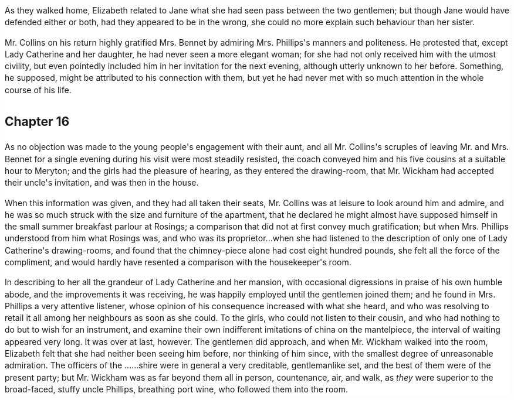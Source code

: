 As they walked home, Elizabeth related to Jane what she had seen pass
between the two gentlemen; but though Jane would have defended either
or both, had they appeared to be in the wrong, she could no more explain
such behaviour than her sister.

Mr. Collins on his return highly gratified Mrs. Bennet by admiring
Mrs. Phillips's manners and politeness. He protested that, except Lady
Catherine and her daughter, he had never seen a more elegant woman;
for she had not only received him with the utmost civility, but even
pointedly included him in her invitation for the next evening, although
utterly unknown to her before. Something, he supposed, might be
attributed to his connection with them, but yet he had never met with so
much attention in the whole course of his life.



## Chapter 16


As no objection was made to the young people's engagement with their
aunt, and all Mr. Collins's scruples of leaving Mr. and Mrs. Bennet for
a single evening during his visit were most steadily resisted, the coach
conveyed him and his five cousins at a suitable hour to Meryton; and
the girls had the pleasure of hearing, as they entered the drawing-room,
that Mr. Wickham had accepted their uncle's invitation, and was then in
the house.

When this information was given, and they had all taken their seats, Mr.
Collins was at leisure to look around him and admire, and he was so much
struck with the size and furniture of the apartment, that he declared he
might almost have supposed himself in the small summer breakfast
parlour at Rosings; a comparison that did not at first convey much
gratification; but when Mrs. Phillips understood from him what
Rosings was, and who was its proprietor...when she had listened to the
description of only one of Lady Catherine's drawing-rooms, and found
that the chimney-piece alone had cost eight hundred pounds, she felt all
the force of the compliment, and would hardly have resented a comparison
with the housekeeper's room.

In describing to her all the grandeur of Lady Catherine and her mansion,
with occasional digressions in praise of his own humble abode, and
the improvements it was receiving, he was happily employed until the
gentlemen joined them; and he found in Mrs. Phillips a very attentive
listener, whose opinion of his consequence increased with what she
heard, and who was resolving to retail it all among her neighbours as
soon as she could. To the girls, who could not listen to their cousin,
and who had nothing to do but to wish for an instrument, and examine
their own indifferent imitations of china on the mantelpiece, the
interval of waiting appeared very long. It was over at last, however.
The gentlemen did approach, and when Mr. Wickham walked into the room,
Elizabeth felt that she had neither been seeing him before, nor thinking
of him since, with the smallest degree of unreasonable admiration.
The officers of the ......shire were in general a very creditable,
gentlemanlike set, and the best of them were of the present party; but
Mr. Wickham was as far beyond them all in person, countenance, air, and
walk, as _they_ were superior to the broad-faced, stuffy uncle Phillips,
breathing port wine, who followed them into the room.
